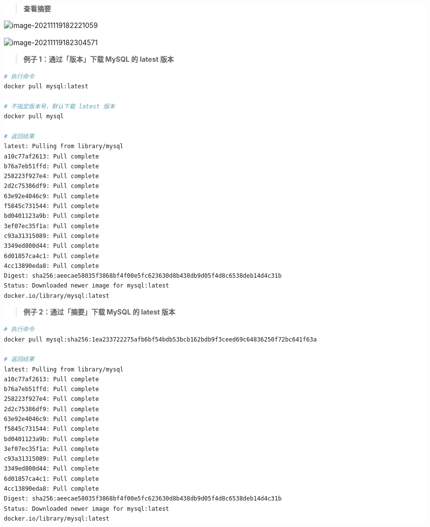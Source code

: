 > **查看摘要**

![image-20211119182221059](https://cdn.jsdelivr.net/gh/Kele-Bingtang/static/img/Docker/20211119190244.png)

![image-20211119182304571](https://cdn.jsdelivr.net/gh/Kele-Bingtang/static/img/Docker/20211119182305.png)

> **例子 1：通过「版本」下载 MySQL 的 latest 版本**

```sh {2,5}
# 执行命令
docker pull mysql:latest

# 不指定版本号，默认下载 latest 版本
docker pull mysql

# 返回结果
latest: Pulling from library/mysql
a10c77af2613: Pull complete 
b76a7eb51ffd: Pull complete 
258223f927e4: Pull complete 
2d2c75386df9: Pull complete 
63e92e4046c9: Pull complete 
f5845c731544: Pull complete 
bd0401123a9b: Pull complete 
3ef07ec35f1a: Pull complete 
c93a31315089: Pull complete 
3349ed800d44: Pull complete 
6d01857ca4c1: Pull complete 
4cc13890eda8: Pull complete 
Digest: sha256:aeecae58035f3868bf4f00e5fc623630d8b438db9d05f4d8c6538deb14d4c31b
Status: Downloaded newer image for mysql:latest
docker.io/library/mysql:latest
```

> **例子 2：通过「摘要」下载 MySQL 的 latest 版本**

```sh {2}
# 执行命令
docker pull mysql:sha256:1ea233722275afb6bf54bdb53bcb162bdb9f3ceed69c64836250f72bc641f63a

# 返回结果
latest: Pulling from library/mysql
a10c77af2613: Pull complete 
b76a7eb51ffd: Pull complete 
258223f927e4: Pull complete 
2d2c75386df9: Pull complete 
63e92e4046c9: Pull complete 
f5845c731544: Pull complete 
bd0401123a9b: Pull complete 
3ef07ec35f1a: Pull complete 
c93a31315089: Pull complete 
3349ed800d44: Pull complete 
6d01857ca4c1: Pull complete 
4cc13890eda8: Pull complete 
Digest: sha256:aeecae58035f3868bf4f00e5fc623630d8b438db9d05f4d8c6538deb14d4c31b
Status: Downloaded newer image for mysql:latest
docker.io/library/mysql:latest
```
